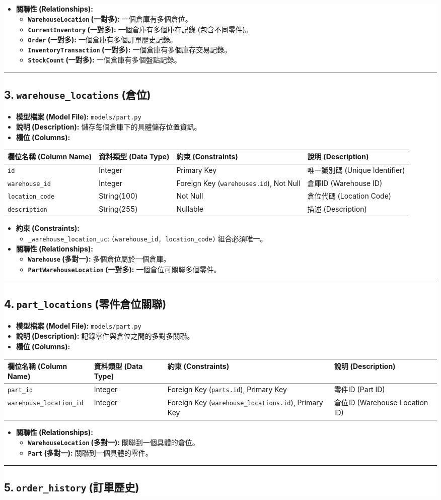 *   **關聯性 (Relationships):**
    *   **`WarehouseLocation` (一對多):** 一個倉庫有多個倉位。
    *   **`CurrentInventory` (一對多):** 一個倉庫有多個庫存記錄 (包含不同零件)。
    *   **`Order` (一對多):** 一個倉庫有多個訂單歷史記錄。
    *   **`InventoryTransaction` (一對多):** 一個倉庫有多個庫存交易記錄。
    *   **`StockCount` (一對多):** 一個倉庫有多個盤點記錄。

---

## 3. `warehouse_locations` (倉位)

*   **模型檔案 (Model File):** `models/part.py`
*   **說明 (Description):** 儲存每個倉庫下的具體儲存位置資訊。
*   **欄位 (Columns):**

| 欄位名稱 (Column Name) | 資料類型 (Data Type) | 約束 (Constraints) | 說明 (Description) |
| :--------------------- | :------------------- | :----------------- | :----------------- |
| `id`                   | Integer              | Primary Key        | 唯一識別碼 (Unique Identifier) |
| `warehouse_id`         | Integer              | Foreign Key (`warehouses.id`), Not Null | 倉庫ID (Warehouse ID) |
| `location_code`        | String(100)          | Not Null           | 倉位代碼 (Location Code) |
| `description`          | String(255)          | Nullable           | 描述 (Description) |

*   **約束 (Constraints):**
    *   `_warehouse_location_uc`: `(warehouse_id, location_code)` 組合必須唯一。
*   **關聯性 (Relationships):**
    *   **`Warehouse` (多對一):** 多個倉位屬於一個倉庫。
    *   **`PartWarehouseLocation` (一對多):** 一個倉位可關聯多個零件。

---

## 4. `part_locations` (零件倉位關聯)

*   **模型檔案 (Model File):** `models/part.py`
*   **說明 (Description):** 記錄零件與倉位之間的多對多關聯。
*   **欄位 (Columns):**

| 欄位名稱 (Column Name) | 資料類型 (Data Type) | 約束 (Constraints) | 說明 (Description) |
| :--------------------- | :------------------- | :----------------- | :----------------- |
| `part_id`              | Integer              | Foreign Key (`parts.id`), Primary Key | 零件ID (Part ID) |
| `warehouse_location_id`| Integer              | Foreign Key (`warehouse_locations.id`), Primary Key | 倉位ID (Warehouse Location ID) |

*   **關聯性 (Relationships):**
    *   **`WarehouseLocation` (多對一):** 關聯到一個具體的倉位。
    *   **`Part` (多對一):** 關聯到一個具體的零件。

---

## 5. `order_history` (訂單歷史)
